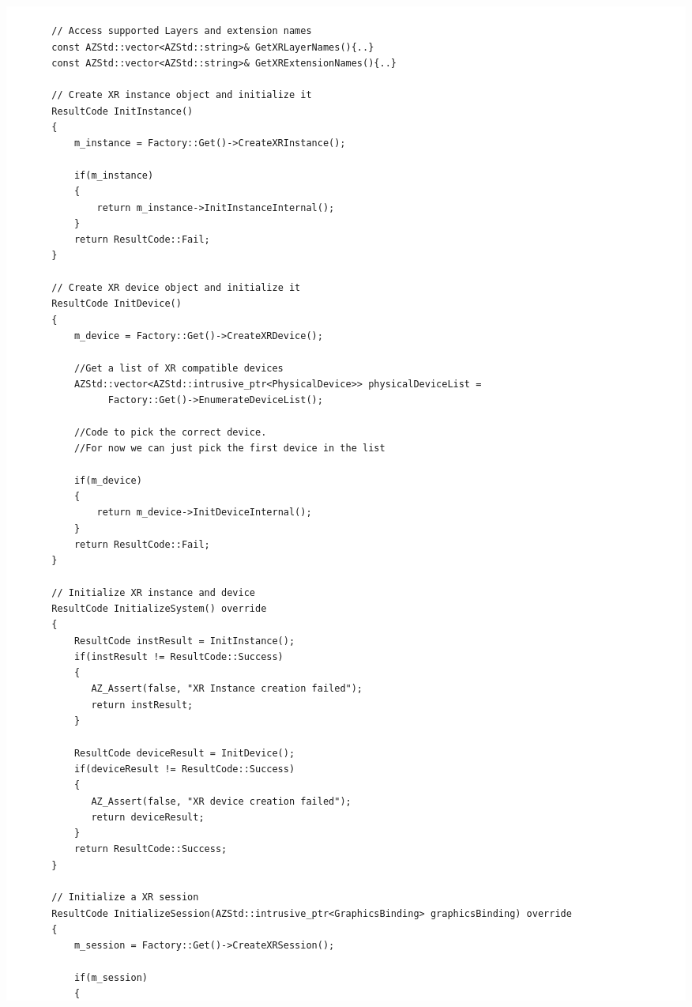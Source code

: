 ```
        
        // Access supported Layers and extension names
        const AZStd::vector<AZStd::string>& GetXRLayerNames(){..}
        const AZStd::vector<AZStd::string>& GetXRExtensionNames(){..}
         
        // Create XR instance object and initialize it            
        ResultCode InitInstance() 
        {
            m_instance = Factory::Get()->CreateXRInstance();

            if(m_instance)
            {
                return m_instance->InitInstanceInternal();
            }
            return ResultCode::Fail;
        }
        
        // Create XR device object and initialize it 
        ResultCode InitDevice() 
        {
            m_device = Factory::Get()->CreateXRDevice();

            //Get a list of XR compatible devices
            AZStd::vector<AZStd::intrusive_ptr<PhysicalDevice>> physicalDeviceList =
                  Factory::Get()->EnumerateDeviceList();
            
            //Code to pick the correct device. 
            //For now we can just pick the first device in the list
            
            if(m_device)
            {
                return m_device->InitDeviceInternal();
            }
            return ResultCode::Fail;
        }
        
        // Initialize XR instance and device 
        ResultCode InitializeSystem() override
        {
            ResultCode instResult = InitInstance();
            if(instResult != ResultCode::Success)
            {
               AZ_Assert(false, "XR Instance creation failed");
               return instResult;
            }
            
            ResultCode deviceResult = InitDevice();
            if(deviceResult != ResultCode::Success)
            {
               AZ_Assert(false, "XR device creation failed");
               return deviceResult;
            }
            return ResultCode::Success;
        }
        
        // Initialize a XR session 
        ResultCode InitializeSession(AZStd::intrusive_ptr<GraphicsBinding> graphicsBinding) override
        {
            m_session = Factory::Get()->CreateXRSession();
            
            if(m_session)
            {
```